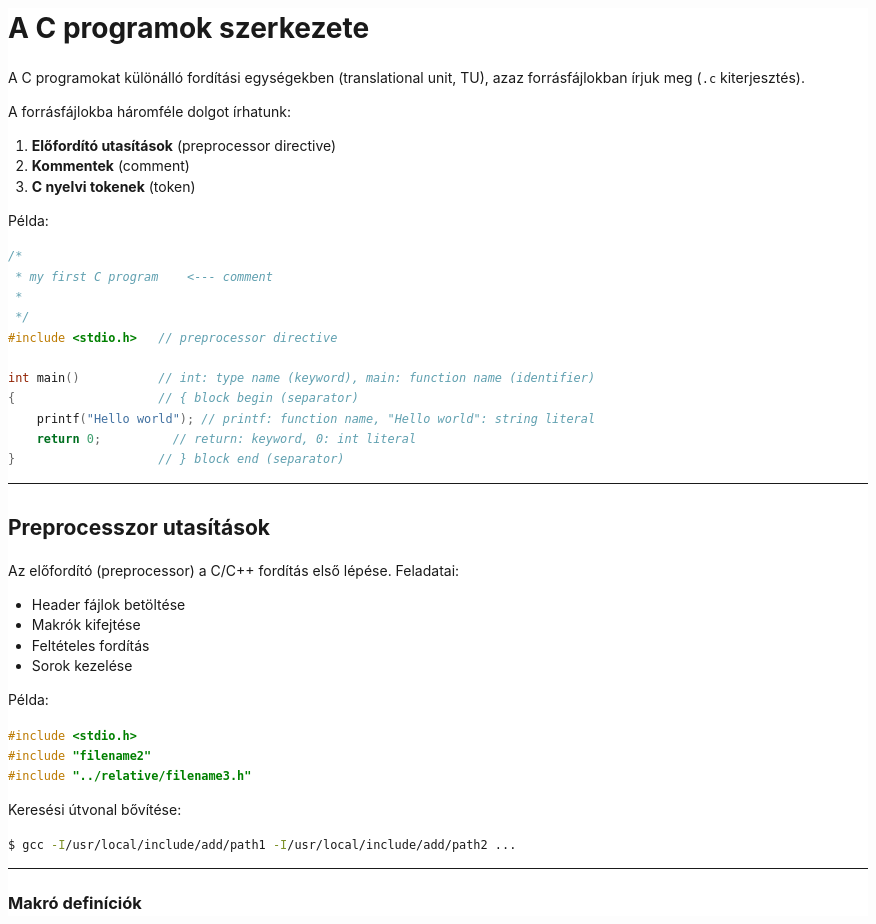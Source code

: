 
# A C programok szerkezete

A C programokat különálló fordítási egységekben (translational unit, TU), azaz forrásfájlokban írjuk meg (`.c` kiterjesztés).

A forrásfájlokba háromféle dolgot írhatunk:

1. **Előfordító utasítások** (preprocessor directive)
2. **Kommentek** (comment)
3. **C nyelvi tokenek** (token)

Példa:

```c
/*
 * my first C program    <--- comment 
 *
 */
#include <stdio.h>   // preprocessor directive

int main()           // int: type name (keyword), main: function name (identifier)
{                    // { block begin (separator)
    printf("Hello world"); // printf: function name, "Hello world": string literal
    return 0;          // return: keyword, 0: int literal
}                    // } block end (separator)
```

---

## Preprocesszor utasítások

Az előfordító (preprocessor) a C/C++ fordítás első lépése. Feladatai:

- Header fájlok betöltése
- Makrók kifejtése
- Feltételes fordítás
- Sorok kezelése

Példa:

```c
#include <stdio.h>
#include "filename2"
#include "../relative/filename3.h"
```

Keresési útvonal bővítése:

```sh
$ gcc -I/usr/local/include/add/path1 -I/usr/local/include/add/path2 ...
```

---

### Makró definíciók

